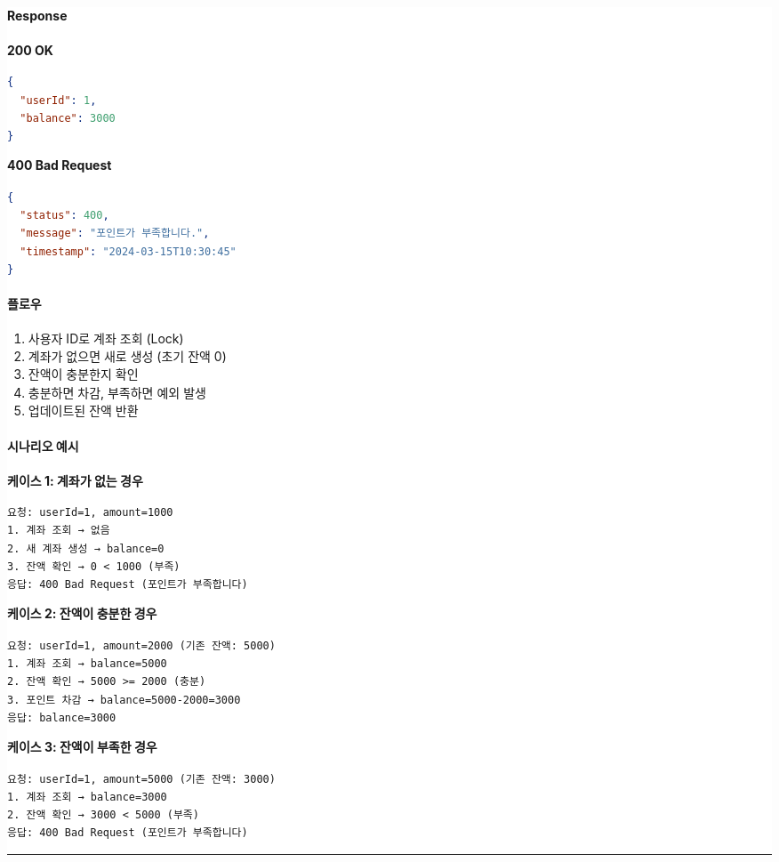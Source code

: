 #### Response
**200 OK**
```json
{
  "userId": 1,
  "balance": 3000
}
```

**400 Bad Request**
```json
{
  "status": 400,
  "message": "포인트가 부족합니다.",
  "timestamp": "2024-03-15T10:30:45"
}
```

#### 플로우
1. 사용자 ID로 계좌 조회 (Lock)
2. 계좌가 없으면 새로 생성 (초기 잔액 0)
3. 잔액이 충분한지 확인
4. 충분하면 차감, 부족하면 예외 발생
5. 업데이트된 잔액 반환

#### 시나리오 예시

**케이스 1: 계좌가 없는 경우**
```
요청: userId=1, amount=1000
1. 계좌 조회 → 없음
2. 새 계좌 생성 → balance=0
3. 잔액 확인 → 0 < 1000 (부족)
응답: 400 Bad Request (포인트가 부족합니다)
```

**케이스 2: 잔액이 충분한 경우**
```
요청: userId=1, amount=2000 (기존 잔액: 5000)
1. 계좌 조회 → balance=5000
2. 잔액 확인 → 5000 >= 2000 (충분)
3. 포인트 차감 → balance=5000-2000=3000
응답: balance=3000
```

**케이스 3: 잔액이 부족한 경우**
```
요청: userId=1, amount=5000 (기존 잔액: 3000)
1. 계좌 조회 → balance=3000
2. 잔액 확인 → 3000 < 5000 (부족)
응답: 400 Bad Request (포인트가 부족합니다)
```

---
